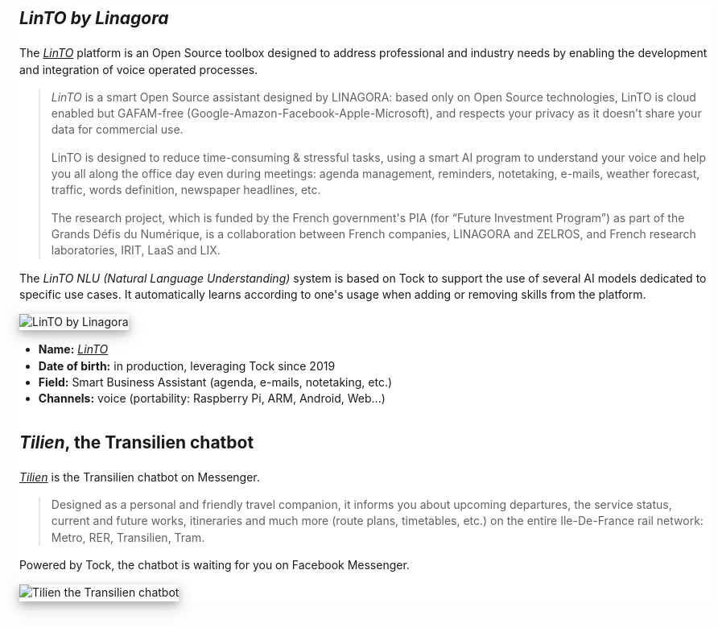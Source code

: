 ## _LinTO by Linagora_

The _[LinTO](https://linto.ai/enterprises)_ platform is an Open Source toolbox designed to address professional 
and industry needs by enabling the development and integration of voice operated processes.

> _LinTO_ is a smart Open Source assistant designed by LINAGORA: based only on 
> Open Source technologies, LinTO is cloud enabled but GAFAM-free (Google-Amazon-Facebook-Apple-Microsoft), 
> and respects your privacy as it doesn’t share your data for commercial use.
>
> LinTO is designed to reduce time-consuming & stressful tasks, using a smart AI program to understand your voice and 
> help you all along the office day even during meetings: agenda management, reminders, notetaking, e-mails, 
> weather forecast, traffic, words definition, newspaper headlines, etc.
>
> The research project, which is funded by the French government's PIA (for “Future Investment Program”) 
> as part of the Grands Défis du Numérique, is a collaboration between French companies, LINAGORA and ZELROS, and 
> French research laboratories, IRIT, LaaS and LIX.

The _LinTO NLU (Natural Language Understanding)_ system is based on Tock to support the use of several AI models 
dedicated to specific use cases. It automatically learns according to one's usage when adding or removing skills from the platform.

<img alt="LinTO by Linagora" 
src="https://linagora.com/wp-content/uploads/2018/10/CES-2019-LinTO-800x600.jpg" 
style="box-shadow: 0 4px 8px 0 rgba(0, 0, 0, 0.2), 0 6px 20px 0 rgba(0, 0, 0, 0.19); text-align: center;">

* **Name:** _[LinTO](https://linto.ai/enterprises)_
* **Date of birth:** in production, leveraging Tock since 2019
* **Field:** Smart Business Assistant (agenda, e-mails, notetaking, etc.)
* **Channels:** voice (portability: Raspberry Pi, ARM, Android, Web...)

## _Tilien_, the Transilien chatbot

_[Tilien](https://www.facebook.com/botsncftransilien/)_ is the Transilien chatbot on Messenger.

> Designed as a personal and friendly travel companion, it informs you about upcoming departures, the service status, 
>current and future works, itineraries and much more (route plans, timetables, etc.) on the entire Ile-De-France 
>rail network: Metro, RER, Transilien, Tram.

Powered by Tock, the chatbot is waiting for you on Facebook Messenger.

<img alt="Tilien the Transilien chatbot" 
src="https://i2.wp.com/www.lechotouristique.com/wp-content/uploads/2019/03/sncf.jpg?fit=960%2C640&ssl=1" 
style="width: 500px; box-shadow: 0 4px 8px 0 rgba(0, 0, 0, 0.2), 0 6px 20px 0 rgba(0, 0, 0, 0.19); text-align: center;">
